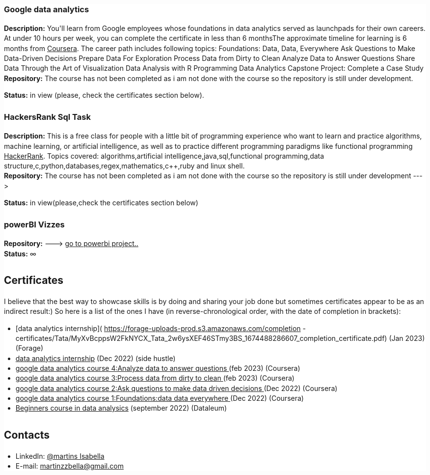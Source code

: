  

### Google data analytics
**Description:** You'll learn from Google employees whose foundations in data analytics served as launchpads for their own careers. At under 10 hours per week, you can complete the certificate in less than 6 monthsThe approximate timeline for learning is 6 months  from [Coursera](https://www.coursera.org/professional-certificates/google-data-analytics). The career path includes following topics: 
 Foundations: Data, Data, Everywhere
Ask Questions to Make Data-Driven Decisions
Prepare Data For Exploration
Process Data from Dirty to Clean
Analyze Data to Answer Questions
Share Data Through the Art of Visualization
Data Analysis with R Programming
Data Analytics Capstone Project: Complete a Case Study
**Repository:** The course has not been completed as i am not done with the course so  the repository is still under development.   
 
**Status:** in view (please, check the certificates section below).  

### HackersRank Sql Task
**Description:** This is a free class for people with a little bit of programming experience who want to learn and practice algorithms, machine learning, or artificial intelligence, as well as to practice different programming paradigms like functional programming [HackerRank](https://www.hackerrank.com/). Topics covered: algorithms,artificial intelligence,java,sql,functional programming,data structure,c,python,databases,regex,mathematics,c++,ruby and linux shell.  
**Repository:** The course has not been completed as i am not done with the course so  the repository is still under development ---> 

**Status:** in view(please,check the certificates section below) 
 

### powerBI Vizzes
**Repository:**  ---> [go to powerbi project..]( https://github.com/bellaTHEanalyst/powerBi-projects)  
**Status:** ∞  

## Certificates
I believe that the best way to showcase skills is by doing and sharing your job done but sometimes certificates appear to be as an indirect result:) So here is a list of the ones I have (in reverse-chronological order, with the date of completion in brackets):

- [data analytics internship]( https://forage-uploads-prod.s3.amazonaws.com/completion
-certificates/Tata/MyXvBcppsW2FkNYCX_Tata_2w6ysXEF46STmy3BS_1674488286607_completion_certificate.pdf) (Jan 2023) (Forage)
- [data analytics internship](https://certificate.terrahq.co/92108MSRNQDYRL105) (Dec 2022) (side hustle)
-   [google data analytics course 4:Analyze data to answer questions ](https://www.coursera.org/account/accomplishments/certificate/UYEPT8TQ3WSG) (feb 2023) (Coursera)
-  [google data analytics course 3:Process data from dirty to clean ](https://www.coursera.org/account/accomplishments/certificate/94WG84KSV38V) (feb 2023) (Coursera)
- [google data analytics course 2:Ask questions to make data driven decisions ]( https://www.coursera.org/account/accomplishments/certificate/RCBJXKKJVNEA) (Dec 2022) (Coursera)
- [google data analytics course 1:Foundations:data data everywhere ]( https://www.coursera.org/account/accomplishments/certificate/CGJ4DRRRD9ZE) (Dec 2022) (Coursera)
- [Beginners course in data analysics](https://www.coursera.org/account/accomplishments/certificate/CGJ4DRRRD9ZE) (september 2022) (Dataleum)
 

## Contacts
- LinkedIn: [@martins Isabella](https://www.linkedin.com/in/martins-isabella-/)
- E-mail: martinzzbella@gmail.com
